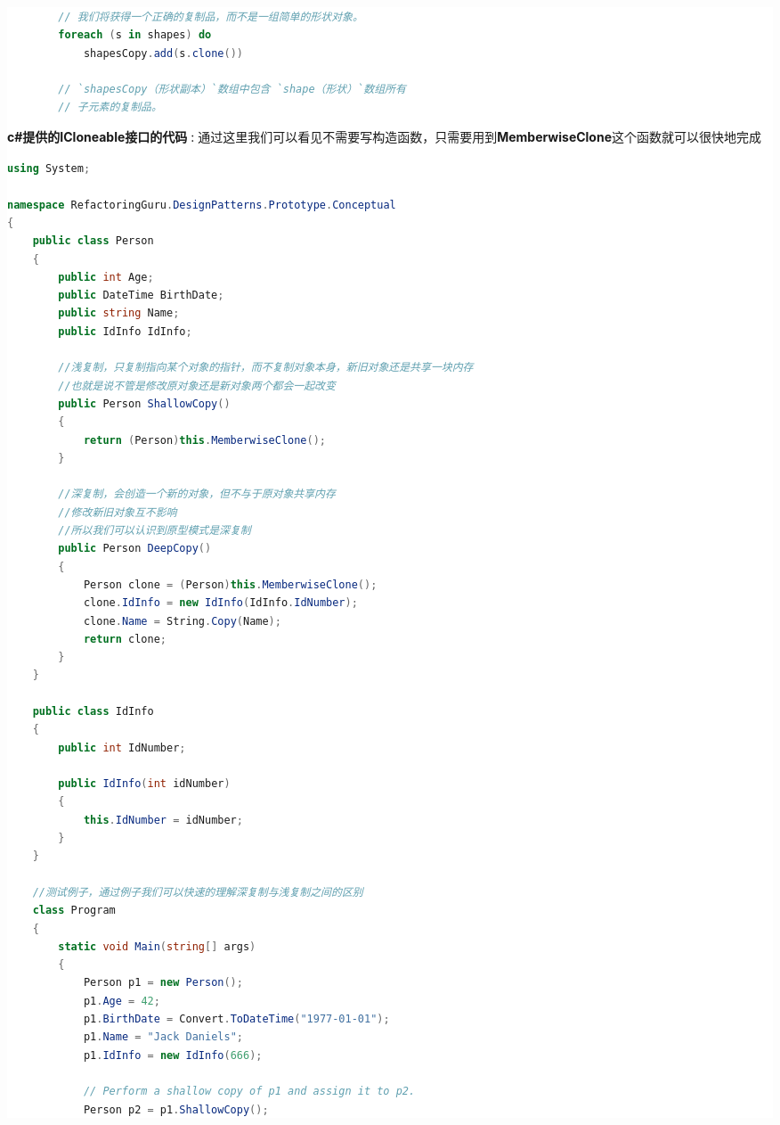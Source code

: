```csharp
        // 我们将获得一个正确的复制品，而不是一组简单的形状对象。
        foreach (s in shapes) do
            shapesCopy.add(s.clone())

        // `shapesCopy（形状副本）`数组中包含 `shape（形状）`数组所有
        // 子元素的复制品。
```

**c#提供的ICloneable接口的代码** : 通过这里我们可以看见不需要写构造函数，只需要用到**MemberwiseClone**这个函数就可以很快地完成

```csharp
using System;

namespace RefactoringGuru.DesignPatterns.Prototype.Conceptual
{
    public class Person
    {
        public int Age;
        public DateTime BirthDate;
        public string Name;
        public IdInfo IdInfo;

        //浅复制，只复制指向某个对象的指针，而不复制对象本身，新旧对象还是共享一块内存
        //也就是说不管是修改原对象还是新对象两个都会一起改变
        public Person ShallowCopy()
        {
            return (Person)this.MemberwiseClone();
        }

        //深复制，会创造一个新的对象，但不与于原对象共享内存
        //修改新旧对象互不影响
        //所以我们可以认识到原型模式是深复制
        public Person DeepCopy()
        {
            Person clone = (Person)this.MemberwiseClone();
            clone.IdInfo = new IdInfo(IdInfo.IdNumber);
            clone.Name = String.Copy(Name);
            return clone;
        }
    }

    public class IdInfo
    {
        public int IdNumber;

        public IdInfo(int idNumber)
        {
            this.IdNumber = idNumber;
        }
    }

    //测试例子，通过例子我们可以快速的理解深复制与浅复制之间的区别
    class Program
    {
        static void Main(string[] args)
        {
            Person p1 = new Person();
            p1.Age = 42;
            p1.BirthDate = Convert.ToDateTime("1977-01-01");
            p1.Name = "Jack Daniels";
            p1.IdInfo = new IdInfo(666);

            // Perform a shallow copy of p1 and assign it to p2.
            Person p2 = p1.ShallowCopy();
```